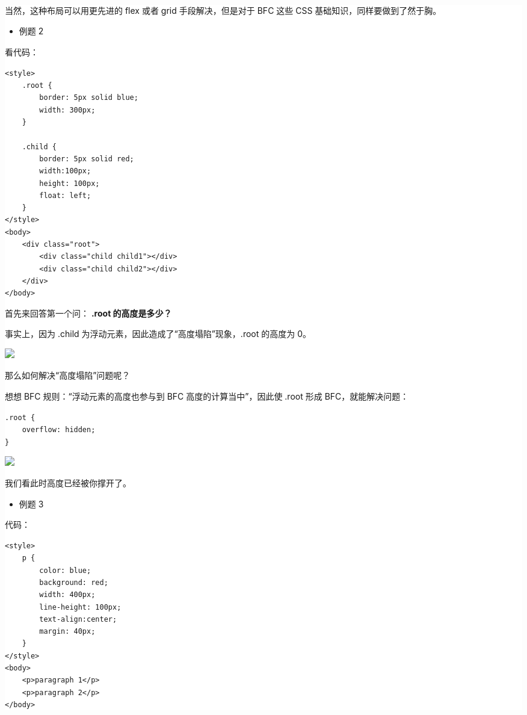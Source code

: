 当然，这种布局可以用更先进的 flex 或者 grid 手段解决，但是对于 BFC 这些 CSS 基础知识，同样要做到了然于胸。

  * 例题 2

看代码：

    
    
    <style>
        .root {
            border: 5px solid blue;
            width: 300px;
        }
    
        .child {
            border: 5px solid red;
            width:100px;
            height: 100px;
            float: left;
        }
    </style>
    <body>
        <div class="root">
            <div class="child child1"></div>
            <div class="child child2"></div>
        </div>
    </body>
    

首先来回答第一个问： **.root 的高度是多少？**

事实上，因为 .child 为浮动元素，因此造成了“高度塌陷”现象，.root 的高度为 0。

![](https://images.gitbook.cn/ca790c80-8915-11e9-8115-8f03dd50b734)

那么如何解决“高度塌陷”问题呢？

想想 BFC 规则：“浮动元素的高度也参与到 BFC 高度的计算当中”，因此使 .root 形成 BFC，就能解决问题：

    
    
    .root {
        overflow: hidden;
    }
    

![](https://images.gitbook.cn/06df63e0-8916-11e9-8115-8f03dd50b734)

我们看此时高度已经被你撑开了。

  * 例题 3

代码：

    
    
    <style>
        p {
            color: blue;
            background: red;
            width: 400px;
            line-height: 100px;
            text-align:center;
            margin: 40px;
        }
    </style>
    <body>
        <p>paragraph 1</p>
        <p>paragraph 2</p>
    </body>
    